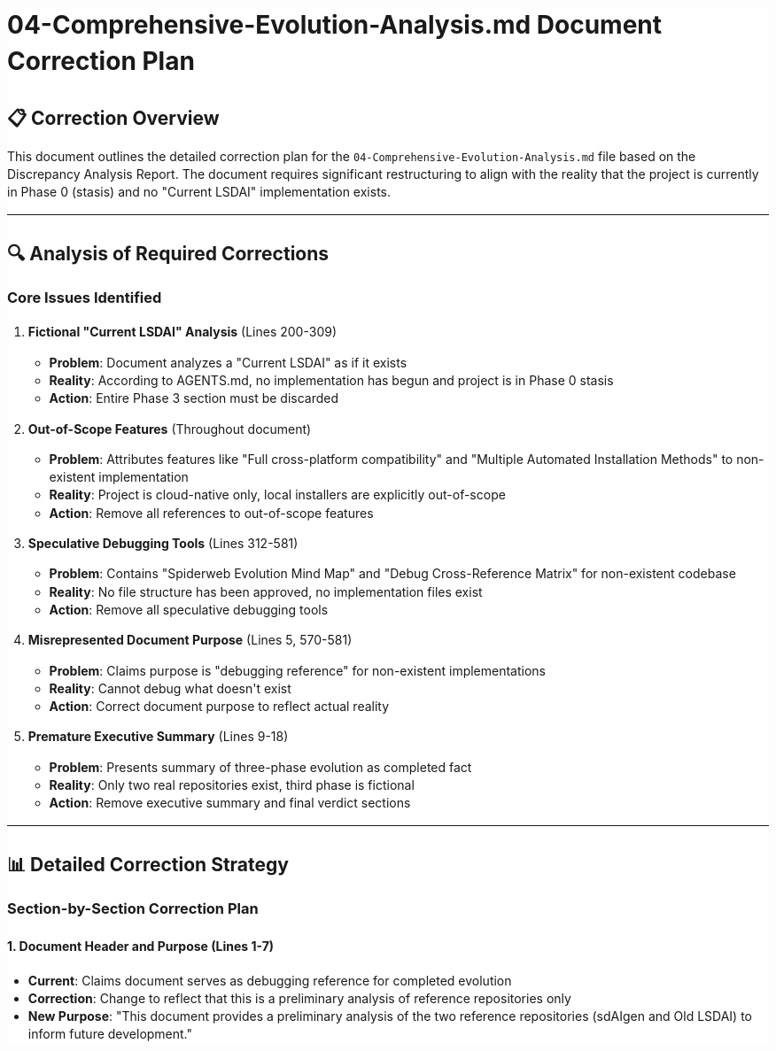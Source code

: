 # 04-Comprehensive-Evolution-Analysis.md Document Correction Plan

## 📋 **Correction Overview**

This document outlines the detailed correction plan for the `04-Comprehensive-Evolution-Analysis.md` file based on the Discrepancy Analysis Report. The document requires significant restructuring to align with the reality that the project is currently in Phase 0 (stasis) and no "Current LSDAI" implementation exists.

---

## 🔍 **Analysis of Required Corrections**

### **Core Issues Identified**

1. **Fictional "Current LSDAI" Analysis** (Lines 200-309)
   - **Problem**: Document analyzes a "Current LSDAI" as if it exists
   - **Reality**: According to AGENTS.md, no implementation has begun and project is in Phase 0 stasis
   - **Action**: Entire Phase 3 section must be discarded

2. **Out-of-Scope Features** (Throughout document)
   - **Problem**: Attributes features like "Full cross-platform compatibility" and "Multiple Automated Installation Methods" to non-existent implementation
   - **Reality**: Project is cloud-native only, local installers are explicitly out-of-scope
   - **Action**: Remove all references to out-of-scope features

3. **Speculative Debugging Tools** (Lines 312-581)
   - **Problem**: Contains "Spiderweb Evolution Mind Map" and "Debug Cross-Reference Matrix" for non-existent codebase
   - **Reality**: No file structure has been approved, no implementation files exist
   - **Action**: Remove all speculative debugging tools

4. **Misrepresented Document Purpose** (Lines 5, 570-581)
   - **Problem**: Claims purpose is "debugging reference" for non-existent implementations
   - **Reality**: Cannot debug what doesn't exist
   - **Action**: Correct document purpose to reflect actual reality

5. **Premature Executive Summary** (Lines 9-18)
   - **Problem**: Presents summary of three-phase evolution as completed fact
   - **Reality**: Only two real repositories exist, third phase is fictional
   - **Action**: Remove executive summary and final verdict sections

---

## 📊 **Detailed Correction Strategy**

### **Section-by-Section Correction Plan**

#### **1. Document Header and Purpose (Lines 1-7)**
- **Current**: Claims document serves as debugging reference for completed evolution
- **Correction**: Change to reflect that this is a preliminary analysis of reference repositories only
- **New Purpose**: "This document provides a preliminary analysis of the two reference repositories (sdAIgen and Old LSDAI) to inform future development."
